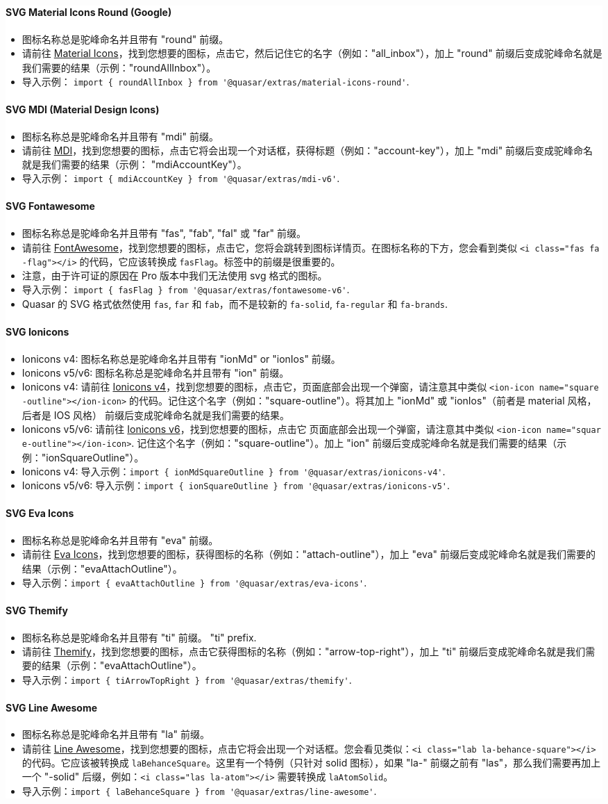 #### SVG Material Icons Round (Google)

* 图标名称总是驼峰命名并且带有 "round" 前缀。
* 请前往 [Material Icons](https://material.io/icons/)，找到您想要的图标，点击它，然后记住它的名字（例如："all_inbox"），加上 "round" 前缀后变成驼峰命名就是我们需要的结果（示例："roundAllInbox"）。
* 导入示例： `import { roundAllInbox } from '@quasar/extras/material-icons-round'`.

#### SVG MDI (Material Design Icons)

* 图标名称总是驼峰命名并且带有 "mdi" 前缀。
* 请前往 [MDI](https://materialdesignicons.com/)，找到您想要的图标，点击它将会出现一个对话框，获得标题（例如："account-key"），加上 "mdi" 前缀后变成驼峰命名就是我们需要的结果（示例： "mdiAccountKey"）。
* 导入示例： `import { mdiAccountKey } from '@quasar/extras/mdi-v6'`.

#### SVG Fontawesome

* 图标名称总是驼峰命名并且带有 "fas", "fab", "fal" 或 "far" 前缀。
* 请前往 [FontAwesome](https://fontawesome.com/icons)，找到您想要的图标，点击它，您将会跳转到图标详情页。在图标名称的下方，您会看到类似 `<i class="fas fa-flag"></i>` 的代码，它应该转换成 `fasFlag`。标签中的前缀是很重要的。
* 注意，由于许可证的原因在 Pro 版本中我们无法使用 svg 格式的图标。
* 导入示例： `import { fasFlag } from '@quasar/extras/fontawesome-v6'`.
* Quasar 的 SVG 格式依然使用 `fas`, `far` 和 `fab`，而不是较新的 `fa-solid`, `fa-regular` 和 `fa-brands`.

#### SVG Ionicons

* Ionicons v4: 图标名称总是驼峰命名并且带有 "ionMd" or "ionIos" 前缀。
* Ionicons v5/v6: 图标名称总是驼峰命名并且带有 "ion" 前缀。
* Ionicons v4: 请前往 [Ionicons v4](https://ionicons.com/v4/)，找到您想要的图标，点击它，页面底部会出现一个弹窗，请注意其中类似 `<ion-icon name="square-outline"></ion-icon>` 的代码。记住这个名字（例如："square-outline"）。将其加上 "ionMd" 或 "ionIos"（前者是 material 风格，后者是 IOS 风格） 前缀后变成驼峰命名就是我们需要的结果。
* Ionicons v5/v6: 请前往 [Ionicons v6](https://ionicons.com/)，找到您想要的图标，点击它 页面底部会出现一个弹窗，请注意其中类似 `<ion-icon name="square-outline"></ion-icon>`. 记住这个名字（例如："square-outline"）。加上 "ion" 前缀后变成驼峰命名就是我们需要的结果（示例："ionSquareOutline"）。
* Ionicons v4: 导入示例：`import { ionMdSquareOutline } from '@quasar/extras/ionicons-v4'`.
* Ionicons v5/v6: 导入示例：`import { ionSquareOutline } from '@quasar/extras/ionicons-v5'`.

#### SVG Eva Icons

* 图标名称总是驼峰命名并且带有 "eva" 前缀。
* 请前往 [Eva Icons](https://akveo.github.io/eva-icons)，找到您想要的图标，获得图标的名称（例如："attach-outline"），加上 "eva" 前缀后变成驼峰命名就是我们需要的结果（示例："evaAttachOutline"）。
* 导入示例：`import { evaAttachOutline } from '@quasar/extras/eva-icons'`.

#### SVG Themify

* 图标名称总是驼峰命名并且带有 "ti" 前缀。 "ti" prefix.
* 请前往 [Themify](https://themify.me/themify-icons)，找到您想要的图标，点击它获得图标的名称（例如："arrow-top-right"），加上 "ti" 前缀后变成驼峰命名就是我们需要的结果（示例："evaAttachOutline"）。
* 导入示例：`import { tiArrowTopRight } from '@quasar/extras/themify'`.

#### SVG Line Awesome

* 图标名称总是驼峰命名并且带有 "la" 前缀。
* 请前往 [Line Awesome](https://icons8.com/line-awesome)，找到您想要的图标，点击它将会出现一个对话框。您会看见类似：`<i class="lab la-behance-square"></i>` 的代码。它应该被转换成 `laBehanceSquare`。这里有一个特例（只针对 solid 图标），如果 "la-" 前缀之前有 "las"，那么我们需要再加上一个 "-solid" 后缀，例如：`<i class="las la-atom"></i>` 需要转换成 `laAtomSolid`。
* 导入示例：`import { laBehanceSquare } from '@quasar/extras/line-awesome'`.
